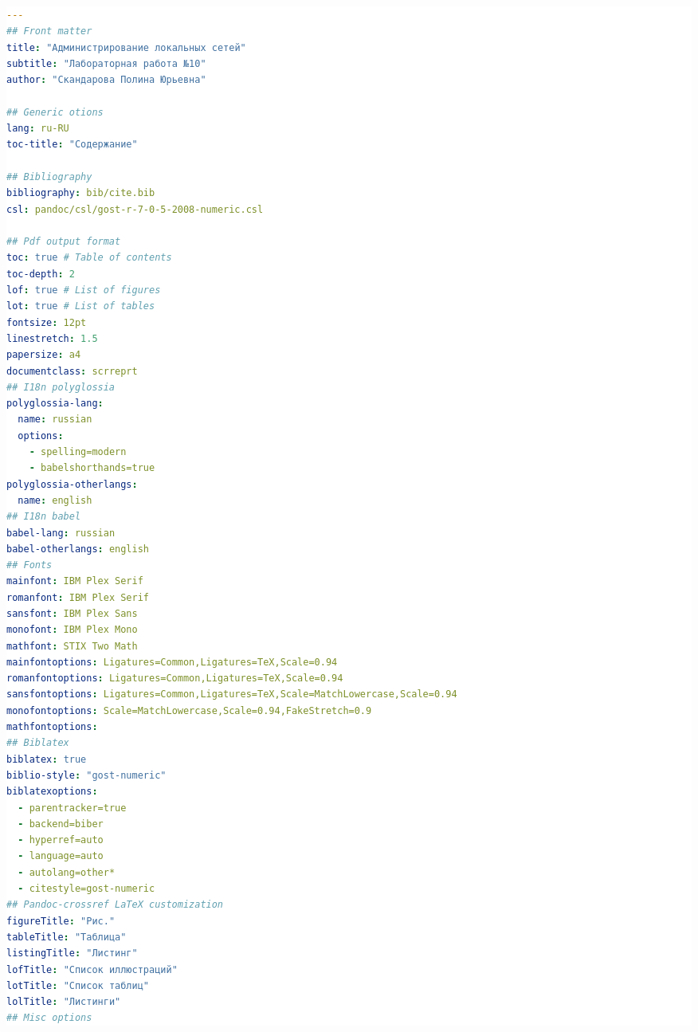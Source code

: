 ```yaml
---
## Front matter
title: "Администрирование локальных сетей"
subtitle: "Лабораторная работа №10"
author: "Скандарова Полина Юрьевна"

## Generic otions
lang: ru-RU
toc-title: "Содержание"

## Bibliography
bibliography: bib/cite.bib
csl: pandoc/csl/gost-r-7-0-5-2008-numeric.csl

## Pdf output format
toc: true # Table of contents
toc-depth: 2
lof: true # List of figures
lot: true # List of tables
fontsize: 12pt
linestretch: 1.5
papersize: a4
documentclass: scrreprt
## I18n polyglossia
polyglossia-lang:
  name: russian
  options:
	- spelling=modern
	- babelshorthands=true
polyglossia-otherlangs:
  name: english
## I18n babel
babel-lang: russian
babel-otherlangs: english
## Fonts
mainfont: IBM Plex Serif
romanfont: IBM Plex Serif
sansfont: IBM Plex Sans
monofont: IBM Plex Mono
mathfont: STIX Two Math
mainfontoptions: Ligatures=Common,Ligatures=TeX,Scale=0.94
romanfontoptions: Ligatures=Common,Ligatures=TeX,Scale=0.94
sansfontoptions: Ligatures=Common,Ligatures=TeX,Scale=MatchLowercase,Scale=0.94
monofontoptions: Scale=MatchLowercase,Scale=0.94,FakeStretch=0.9
mathfontoptions:
## Biblatex
biblatex: true
biblio-style: "gost-numeric"
biblatexoptions:
  - parentracker=true
  - backend=biber
  - hyperref=auto
  - language=auto
  - autolang=other*
  - citestyle=gost-numeric
## Pandoc-crossref LaTeX customization
figureTitle: "Рис."
tableTitle: "Таблица"
listingTitle: "Листинг"
lofTitle: "Список иллюстраций"
lotTitle: "Список таблиц"
lolTitle: "Листинги"
## Misc options
```